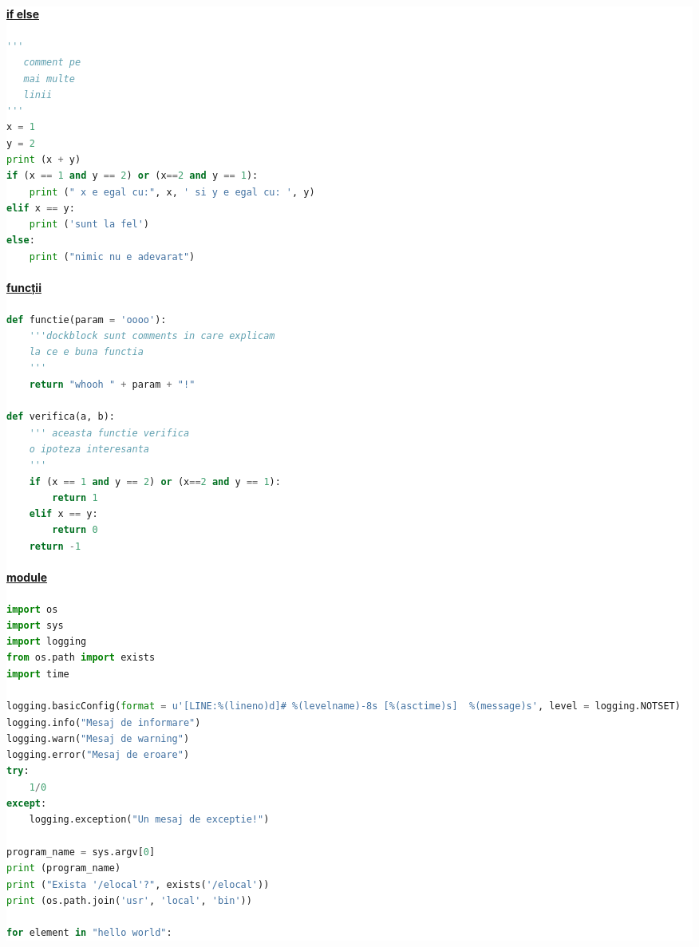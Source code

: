 #### [if else](https://www.tutorialspoint.com/python/python_if_else.htm)
```python
'''
   comment pe
   mai multe
   linii
'''
x = 1
y = 2
print (x + y)
if (x == 1 and y == 2) or (x==2 and y == 1):
    print (" x e egal cu:", x, ' si y e egal cu: ', y)
elif x == y:
    print ('sunt la fel')
else:
    print ("nimic nu e adevarat")
```

#### [funcții](https://www.tutorialspoint.com/python/python_functions.htm)
```python
def functie(param = 'oooo'):
    '''dockblock sunt comments in care explicam
    la ce e buna functia
    '''
    return "whooh " + param + "!"

def verifica(a, b):
    ''' aceasta functie verifica
    o ipoteza interesanta
    '''
    if (x == 1 and y == 2) or (x==2 and y == 1):
        return 1
    elif x == y:
        return 0
    return -1
```

#### [module](https://www.tutorialspoint.com/python/python_modules.htm)
```python
import os
import sys
import logging
from os.path import exists
import time

logging.basicConfig(format = u'[LINE:%(lineno)d]# %(levelname)-8s [%(asctime)s]  %(message)s', level = logging.NOTSET)
logging.info("Mesaj de informare")
logging.warn("Mesaj de warning")
logging.error("Mesaj de eroare")
try:
    1/0
except:
    logging.exception("Un mesaj de exceptie!")

program_name = sys.argv[0]
print (program_name)
print ("Exista '/elocal'?", exists('/elocal'))
print (os.path.join('usr', 'local', 'bin'))

for element in "hello world":
```